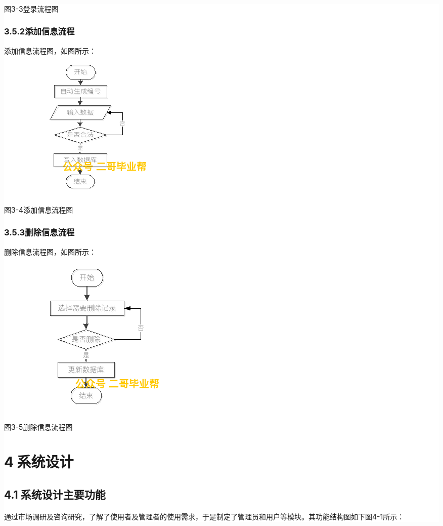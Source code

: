 图3-3登录流程图
### 3.5.2添加信息流程
添加信息流程图，如图所示：

![](/md/blog.011.png)

图3-4添加信息流程图
### 3.5.3删除信息流程
删除信息流程图，如图所示：

![](/md/blog.012.png)

图3-5删除信息流程图



# 4 系统设计
## 4.1 系统设计主要功能
通过市场调研及咨询研究，了解了使用者及管理者的使用需求，于是制定了管理员和用户等模块。其功能结构图如下图4-1所示：

